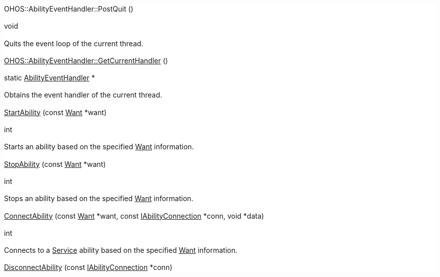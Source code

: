<tr id="row89371309084826"><td class="cellrowborder" valign="top" width="50%" headers="mcps1.1.3.1.1 "><p id="p778215807084826"><a name="p778215807084826"></a><a name="p778215807084826"></a><em id="ga075bfbf9e5c9c2178f3183efd664dbaf"><a name="ga075bfbf9e5c9c2178f3183efd664dbaf"></a><a name="ga075bfbf9e5c9c2178f3183efd664dbaf"></a></em>OHOS::AbilityEventHandler::PostQuit ()</p>
</td>
<td class="cellrowborder" valign="top" width="50%" headers="mcps1.1.3.1.2 "><p id="p236025897084826"><a name="p236025897084826"></a><a name="p236025897084826"></a><strong id="ga075bfbf9e5c9c2178f3183efd664dbaf_1"><a name="ga075bfbf9e5c9c2178f3183efd664dbaf_1"></a><a name="ga075bfbf9e5c9c2178f3183efd664dbaf_1"></a></strong> void&nbsp;</p>
<p id="p1233755306084826"><a name="p1233755306084826"></a><a name="p1233755306084826"></a>Quits the event loop of the current thread. </p>
</td>
</tr>
<tr id="row2011747835084826"><td class="cellrowborder" valign="top" width="50%" headers="mcps1.1.3.1.1 "><p id="p309650610084826"><a name="p309650610084826"></a><a name="p309650610084826"></a><a href="AbilityKit.md#gad26d144aaecd3185be6902e6d7399b9e">OHOS::AbilityEventHandler::GetCurrentHandler</a> ()</p>
</td>
<td class="cellrowborder" valign="top" width="50%" headers="mcps1.1.3.1.2 "><p id="p641320528084826"><a name="p641320528084826"></a><a name="p641320528084826"></a>static <a href="OHOS-AbilityEventHandler.md">AbilityEventHandler</a> *&nbsp;</p>
<p id="p1076763691084826"><a name="p1076763691084826"></a><a name="p1076763691084826"></a>Obtains the event handler of the current thread. </p>
</td>
</tr>
<tr id="row759555782084826"><td class="cellrowborder" valign="top" width="50%" headers="mcps1.1.3.1.1 "><p id="p2039669508084826"><a name="p2039669508084826"></a><a name="p2039669508084826"></a><a href="AbilityKit.md#gae79800c4077afdc2851d5a74d8964111">StartAbility</a> (const <a href="Want.md">Want</a> *want)</p>
</td>
<td class="cellrowborder" valign="top" width="50%" headers="mcps1.1.3.1.2 "><p id="p1999949620084826"><a name="p1999949620084826"></a><a name="p1999949620084826"></a>int&nbsp;</p>
<p id="p1291536613084826"><a name="p1291536613084826"></a><a name="p1291536613084826"></a>Starts an ability based on the specified <a href="Want.md">Want</a> information. </p>
</td>
</tr>
<tr id="row1127862320084826"><td class="cellrowborder" valign="top" width="50%" headers="mcps1.1.3.1.1 "><p id="p1601019297084826"><a name="p1601019297084826"></a><a name="p1601019297084826"></a><a href="AbilityKit.md#gaba99bbd4ff6da4fb072338f5ce95e6ae">StopAbility</a> (const <a href="Want.md">Want</a> *want)</p>
</td>
<td class="cellrowborder" valign="top" width="50%" headers="mcps1.1.3.1.2 "><p id="p858372684084826"><a name="p858372684084826"></a><a name="p858372684084826"></a>int&nbsp;</p>
<p id="p807741003084826"><a name="p807741003084826"></a><a name="p807741003084826"></a>Stops an ability based on the specified <a href="Want.md">Want</a> information. </p>
</td>
</tr>
<tr id="row1085815641084826"><td class="cellrowborder" valign="top" width="50%" headers="mcps1.1.3.1.1 "><p id="p2023470994084826"><a name="p2023470994084826"></a><a name="p2023470994084826"></a><a href="AbilityKit.md#gaae6c2bbb6ab0df92e39c1daad2bd901f">ConnectAbility</a> (const <a href="Want.md">Want</a> *want, const <a href="IAbilityConnection.md">IAbilityConnection</a> *conn, void *data)</p>
</td>
<td class="cellrowborder" valign="top" width="50%" headers="mcps1.1.3.1.2 "><p id="p944813616084826"><a name="p944813616084826"></a><a name="p944813616084826"></a>int&nbsp;</p>
<p id="p623549456084826"><a name="p623549456084826"></a><a name="p623549456084826"></a>Connects to a <a href="Service.md">Service</a> ability based on the specified <a href="Want.md">Want</a> information. </p>
</td>
</tr>
<tr id="row1811707256084826"><td class="cellrowborder" valign="top" width="50%" headers="mcps1.1.3.1.1 "><p id="p52091808084826"><a name="p52091808084826"></a><a name="p52091808084826"></a><a href="AbilityKit.md#ga2769216a4c2654d3297a2fdb4011ea7a">DisconnectAbility</a> (const <a href="IAbilityConnection.md">IAbilityConnection</a> *conn)</p>
</td>